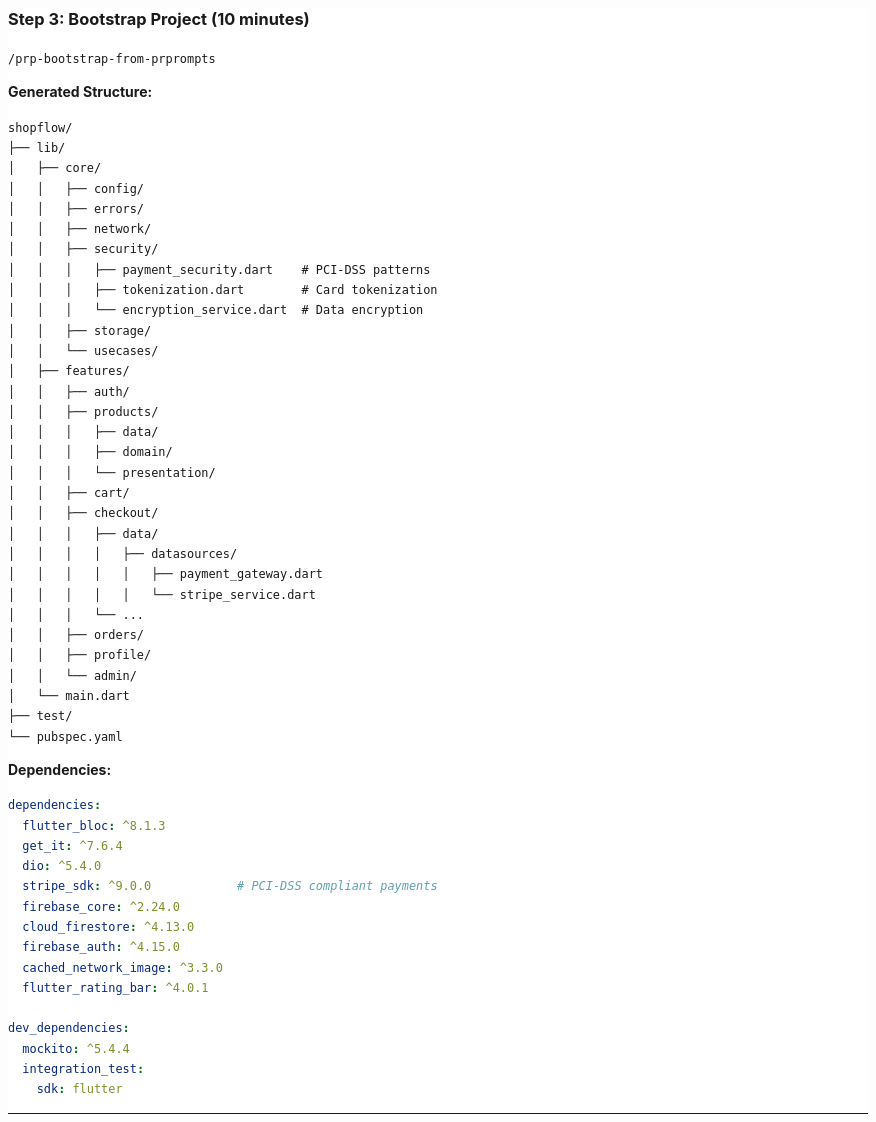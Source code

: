 
### Step 3: Bootstrap Project (10 minutes)

```
/prp-bootstrap-from-prprompts
```

**Generated Structure:**
```
shopflow/
├── lib/
│   ├── core/
│   │   ├── config/
│   │   ├── errors/
│   │   ├── network/
│   │   ├── security/
│   │   │   ├── payment_security.dart    # PCI-DSS patterns
│   │   │   ├── tokenization.dart        # Card tokenization
│   │   │   └── encryption_service.dart  # Data encryption
│   │   ├── storage/
│   │   └── usecases/
│   ├── features/
│   │   ├── auth/
│   │   ├── products/
│   │   │   ├── data/
│   │   │   ├── domain/
│   │   │   └── presentation/
│   │   ├── cart/
│   │   ├── checkout/
│   │   │   ├── data/
│   │   │   │   ├── datasources/
│   │   │   │   │   ├── payment_gateway.dart
│   │   │   │   │   └── stripe_service.dart
│   │   │   └── ...
│   │   ├── orders/
│   │   ├── profile/
│   │   └── admin/
│   └── main.dart
├── test/
└── pubspec.yaml
```

**Dependencies:**
```yaml
dependencies:
  flutter_bloc: ^8.1.3
  get_it: ^7.6.4
  dio: ^5.4.0
  stripe_sdk: ^9.0.0            # PCI-DSS compliant payments
  firebase_core: ^2.24.0
  cloud_firestore: ^4.13.0
  firebase_auth: ^4.15.0
  cached_network_image: ^3.3.0
  flutter_rating_bar: ^4.0.1

dev_dependencies:
  mockito: ^5.4.4
  integration_test:
    sdk: flutter
```

---